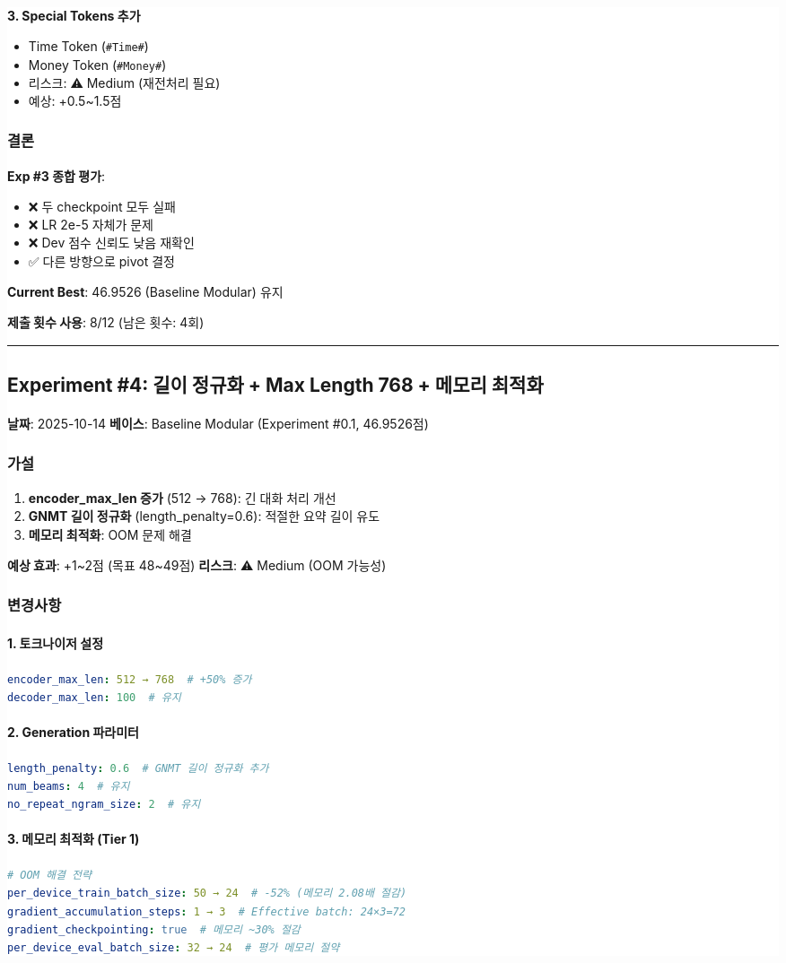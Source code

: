 **3. Special Tokens 추가**
- Time Token (`#Time#`)
- Money Token (`#Money#`)
- 리스크: ⚠️ Medium (재전처리 필요)
- 예상: +0.5~1.5점

### 결론

**Exp #3 종합 평가**:
- ❌ 두 checkpoint 모두 실패
- ❌ LR 2e-5 자체가 문제
- ❌ Dev 점수 신뢰도 낮음 재확인
- ✅ 다른 방향으로 pivot 결정

**Current Best**: 46.9526 (Baseline Modular) 유지

**제출 횟수 사용**: 8/12 (남은 횟수: 4회)

---

## Experiment #4: 길이 정규화 + Max Length 768 + 메모리 최적화

**날짜**: 2025-10-14
**베이스**: Baseline Modular (Experiment #0.1, 46.9526점)

### 가설

1. **encoder_max_len 증가** (512 → 768): 긴 대화 처리 개선
2. **GNMT 길이 정규화** (length_penalty=0.6): 적절한 요약 길이 유도
3. **메모리 최적화**: OOM 문제 해결

**예상 효과**: +1~2점 (목표 48~49점)
**리스크**: ⚠️ Medium (OOM 가능성)

### 변경사항

#### 1. 토크나이저 설정
```yaml
encoder_max_len: 512 → 768  # +50% 증가
decoder_max_len: 100  # 유지
```

#### 2. Generation 파라미터
```yaml
length_penalty: 0.6  # GNMT 길이 정규화 추가
num_beams: 4  # 유지
no_repeat_ngram_size: 2  # 유지
```

#### 3. 메모리 최적화 (Tier 1)
```yaml
# OOM 해결 전략
per_device_train_batch_size: 50 → 24  # -52% (메모리 2.08배 절감)
gradient_accumulation_steps: 1 → 3  # Effective batch: 24×3=72
gradient_checkpointing: true  # 메모리 ~30% 절감
per_device_eval_batch_size: 32 → 24  # 평가 메모리 절약
```
